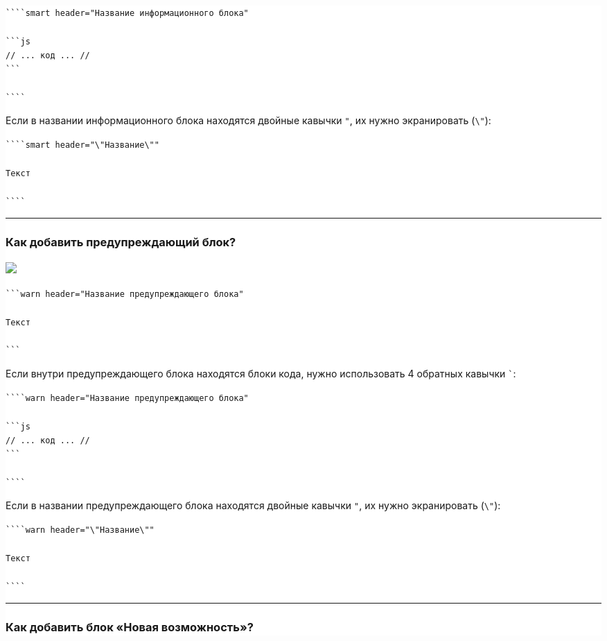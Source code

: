 `````
````smart header="Название информационного блока"

```js
// ... код ... //
```

````
`````

Если в названии информационного блока находятся двойные кавычки `"`, их нужно экранировать (`\"`):

`````
````smart header="\"Название\""

Текст

````
`````

___

### Как добавить предупреждающий блок?

![](https://imgur.com/DEY0IdE)

````
```warn header="Название предупреждающего блока"

Текст

```
````

Если внутри предупреждающего блока находятся блоки кода, нужно использовать 4 обратных кавычки <code>`</code>:

`````
````warn header="Название предупреждающего блока"

```js
// ... код ... //
```

````
`````

Если в названии предупреждающего блока находятся двойные кавычки `"`, их нужно экранировать (`\"`):

`````
````warn header="\"Название\""

Текст

````
`````

___

### Как добавить блок «Новая возможность»?
